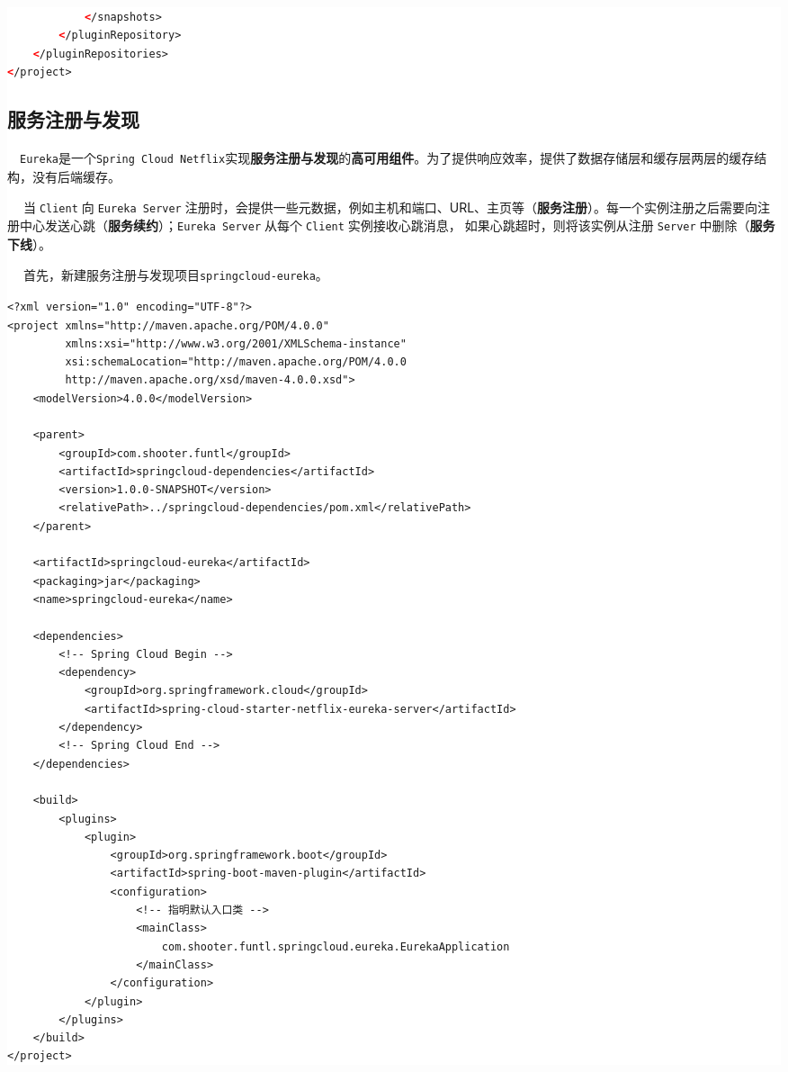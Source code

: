 ```xml
            </snapshots>
        </pluginRepository>
    </pluginRepositories>
</project>
```



## 服务注册与发现

​	　`Eureka`是一个`Spring Cloud Netflix`实现**服务注册与发现**的**高可用组件**。为了提供响应效率，提供了数据存储层和缓存层两层的缓存结构，没有后端缓存。

​	　当 `Client` 向 `Eureka Server` 注册时，会提供一些元数据，例如主机和端口、URL、主页等（**服务注册**）。每一个实例注册之后需要向注册中心发送心跳（**服务续约**）；`Eureka Server` 从每个 `Client` 实例接收心跳消息， 如果心跳超时，则将该实例从注册 `Server` 中删除（**服务下线**）。

​	　首先，新建服务注册与发现项目`springcloud-eureka`。

```xml{21-24,36}
<?xml version="1.0" encoding="UTF-8"?>
<project xmlns="http://maven.apache.org/POM/4.0.0" 
		 xmlns:xsi="http://www.w3.org/2001/XMLSchema-instance"
         xsi:schemaLocation="http://maven.apache.org/POM/4.0.0 
         http://maven.apache.org/xsd/maven-4.0.0.xsd">
    <modelVersion>4.0.0</modelVersion>

    <parent>
        <groupId>com.shooter.funtl</groupId>
        <artifactId>springcloud-dependencies</artifactId>
        <version>1.0.0-SNAPSHOT</version>
        <relativePath>../springcloud-dependencies/pom.xml</relativePath>
    </parent>

    <artifactId>springcloud-eureka</artifactId>
    <packaging>jar</packaging>
    <name>springcloud-eureka</name>

    <dependencies>
        <!-- Spring Cloud Begin -->
        <dependency>
            <groupId>org.springframework.cloud</groupId>
            <artifactId>spring-cloud-starter-netflix-eureka-server</artifactId>
        </dependency>
        <!-- Spring Cloud End -->
    </dependencies>

    <build>
        <plugins>
            <plugin>
                <groupId>org.springframework.boot</groupId>
                <artifactId>spring-boot-maven-plugin</artifactId>
                <configuration>
                    <!-- 指明默认入口类 -->
                    <mainClass>
                    	com.shooter.funtl.springcloud.eureka.EurekaApplication
                    </mainClass>
                </configuration>
            </plugin>
        </plugins>
    </build>
</project>
```
